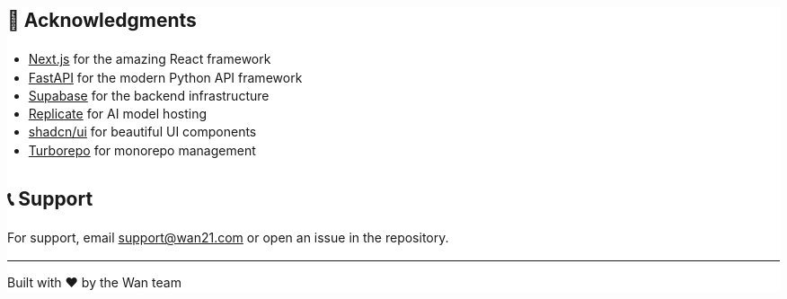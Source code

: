 ## 🙏 Acknowledgments

- [Next.js](https://nextjs.org/) for the amazing React framework
- [FastAPI](https://fastapi.tiangolo.com/) for the modern Python API framework
- [Supabase](https://supabase.com/) for the backend infrastructure
- [Replicate](https://replicate.com/) for AI model hosting
- [shadcn/ui](https://ui.shadcn.com/) for beautiful UI components
- [Turborepo](https://turbo.build/) for monorepo management

## 📞 Support

For support, email support@wan21.com or open an issue in the repository.

---

Built with ❤️ by the Wan team
